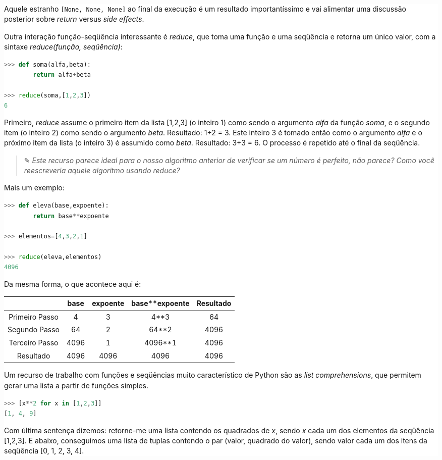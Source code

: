 Aquele estranho `[None, None, None]` ao final da execução é um resultado importantíssimo e vai alimentar uma discussão posterior sobre *return* versus *side effects*.

Outra interação função-seqüência interessante é *reduce*, que toma uma função e uma seqüência e retorna um único valor, com a sintaxe *reduce(função, seqüência)*:


```Python
>>> def soma(alfa,beta):
        return alfa+beta

>>> reduce(soma,[1,2,3])
6
```

Primeiro, *reduce* assume o primeiro item da lista [1,2,3] (o inteiro 1) como sendo o argumento *alfa* da função *soma*, e o segundo item (o inteiro 2) como sendo o argumento *beta*. Resultado: 1+2 = 3. Este inteiro 3 é tomado então como o argumento *alfa* e o próximo item da lista (o inteiro 3) é assumido como *beta*. Resultado: 3+3 = 6. O processo é repetido até o final da seqüência.

>✎ *Este recurso parece ideal para o nosso algoritmo anterior de verificar se um número é perfeito, não parece? Como você reescreveria aquele algoritmo usando reduce?*

Mais um exemplo:

```Python
>>> def eleva(base,expoente):
        return base**expoente

>>> elementos=[4,3,2,1]

>>> reduce(eleva,elementos)
4096
```

Da mesma forma, o que acontece aqui é:

||base|expoente|base\*\*expoente|Resultado|
| :-: | :-: | :-: | :-: | :-: |
|Primeiro Passo|4|3|4\*\*3|64|
|Segundo Passo|64|2|64\*\*2|4096|
|Terceiro Passo|4096|1|4096\*\*1|4096|
|Resultado|4096|4096|4096|4096|

Um recurso de trabalho com funções e seqüências muito característico de Python são as *list comprehensions*, que permitem gerar uma lista a partir de funções simples.

```Python
>>> [x**2 for x in [1,2,3]]
[1, 4, 9]
```

Com última sentença dizemos: retorne-me uma lista contendo os quadrados de *x*, sendo *x* cada um dos elementos da seqüência [1,2,3]. E abaixo, conseguimos uma lista de tuplas contendo o par (valor, quadrado do valor), sendo valor cada um dos itens da seqüência [0, 1, 2, 3, 4].


[^1]: Palíndromos são palavras ou sentenças que são iguais tanto se lidas de trás para frente quanto no sentido normal.
[^2]: Você também pode encontrar na literatura de Python o termo “endentação”, que significa a mesma coisa. No entanto, “indentação” é mais utilizado, embora seja um neologismo (já incorporado por alguns dicionários da língua portuguesa).
[^3]: Sem muito rigor, o *path* é uma relação de todos os diretórios em que Python vai procurar pelo seu módulo. Se você quiser, pode salvar seu módulo na pasta Python23, em C:, que certamente estará no path. No entanto, evite salvar *todos* os seus módulo lá, para não sobrecarregar este diretório.
[^4]: Leap year: Ano Bissexto.
[^5]: Não perca tempo digitando estes exemplos: eles estão disponíveis para download em [*http://labaki.tk*](http://labaki.tk/)